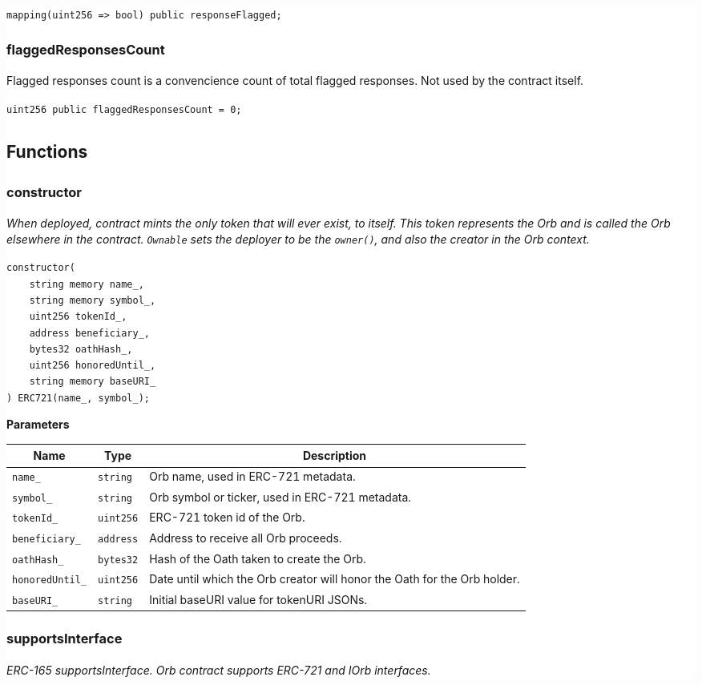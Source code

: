 
```solidity
mapping(uint256 => bool) public responseFlagged;
```


### flaggedResponsesCount
Flagged responses count is a convencience count of total flagged responses. Not used by the contract itself.


```solidity
uint256 public flaggedResponsesCount = 0;
```


## Functions
### constructor

*When deployed, contract mints the only token that will ever exist, to itself.
This token represents the Orb and is called the Orb elsewhere in the contract.
`Ownable` sets the deployer to be the `owner()`, and also the creator in the Orb context.*


```solidity
constructor(
    string memory name_,
    string memory symbol_,
    uint256 tokenId_,
    address beneficiary_,
    bytes32 oathHash_,
    uint256 honoredUntil_,
    string memory baseURI_
) ERC721(name_, symbol_);
```
**Parameters**

|Name|Type|Description|
|----|----|-----------|
|`name_`|`string`|         Orb name, used in ERC-721 metadata.|
|`symbol_`|`string`|       Orb symbol or ticker, used in ERC-721 metadata.|
|`tokenId_`|`uint256`|      ERC-721 token id of the Orb.|
|`beneficiary_`|`address`|  Address to receive all Orb proceeds.|
|`oathHash_`|`bytes32`|     Hash of the Oath taken to create the Orb.|
|`honoredUntil_`|`uint256`| Date until which the Orb creator will honor the Oath for the Orb holder.|
|`baseURI_`|`string`|      Initial baseURI value for tokenURI JSONs.|


### supportsInterface

*ERC-165 supportsInterface. Orb contract supports ERC-721 and IOrb interfaces.*

